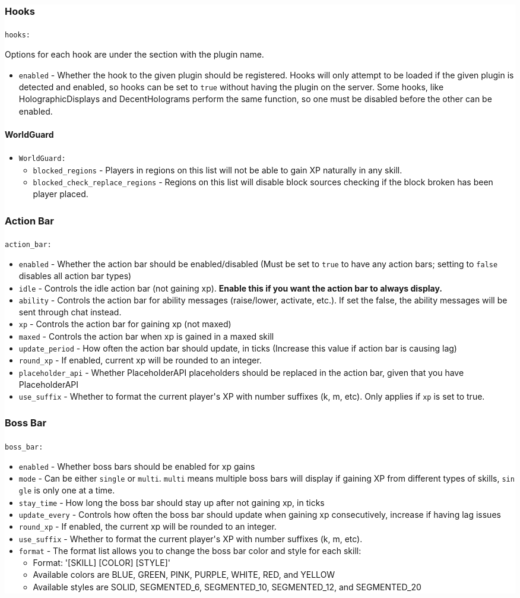 ### Hooks

`hooks:`

Options for each hook are under the section with the plugin name.

* `enabled` - Whether the hook to the given plugin should be registered. Hooks will only attempt to be loaded if the given plugin is detected and enabled, so hooks can be set to `true` without having the plugin on the server. Some hooks, like HolographicDisplays and DecentHolograms perform the same function, so one must be disabled before the other can be enabled.

#### WorldGuard

* `WorldGuard:`
  * `blocked_regions` - Players in regions on this list will not be able to gain XP naturally in any skill.
  * `blocked_check_replace_regions` - Regions on this list will disable block sources checking if the block broken has been player placed.

### Action Bar

`action_bar:`

* `enabled` - Whether the action bar should be enabled/disabled (Must be set to `true` to have any action bars; setting to `false` disables all action bar types)
* `idle` - Controls the idle action bar (not gaining xp). **Enable this if you want the action bar to always display.**
* `ability` - Controls the action bar for ability messages (raise/lower, activate, etc.). If set the false, the ability messages will be sent through chat instead. &#x20;
* `xp` - Controls the action bar for gaining xp (not maxed)
* `maxed` - Controls the action bar when xp is gained in a maxed skill
* `update_period` - How often the action bar should update, in ticks (Increase this value if action bar is causing lag)
* `round_xp` - If enabled, current xp will be rounded to an integer.
* `placeholder_api` - Whether PlaceholderAPI placeholders should be replaced in the action bar, given that you have PlaceholderAPI
* `use_suffix` - Whether to format the current player's XP with number suffixes (k, m, etc). Only applies if `xp` is set to true.

### Boss Bar

`boss_bar:`

* `enabled` - Whether boss bars should be enabled for xp gains
* `mode` - Can be either `single` or `multi`. `multi` means multiple boss bars will display if gaining XP from different types of skills, `single` is only one at a time.
* `stay_time` - How long the boss bar should stay up after not gaining xp, in ticks
* `update_every` - Controls how often the boss bar should update when gaining xp consecutively, increase if having lag issues
* `round_xp` - If enabled, the current xp will be rounded to an integer.
* `use_suffix` - Whether to format the current player's XP with number suffixes (k, m, etc).
* `format` - The format list allows you to change the boss bar color and style for each skill:
  * Format: '\[SKILL] \[COLOR] \[STYLE]'
  * Available colors are BLUE, GREEN, PINK, PURPLE, WHITE, RED, and YELLOW
  * Available styles are SOLID, SEGMENTED\_6, SEGMENTED\_10, SEGMENTED\_12, and SEGMENTED\_20
